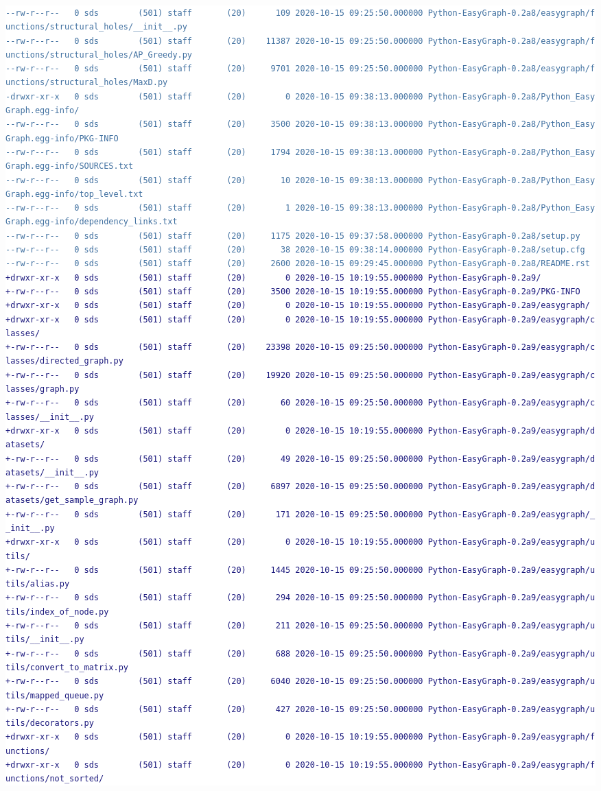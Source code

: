 ```diff
--rw-r--r--   0 sds        (501) staff       (20)      109 2020-10-15 09:25:50.000000 Python-EasyGraph-0.2a8/easygraph/functions/structural_holes/__init__.py
--rw-r--r--   0 sds        (501) staff       (20)    11387 2020-10-15 09:25:50.000000 Python-EasyGraph-0.2a8/easygraph/functions/structural_holes/AP_Greedy.py
--rw-r--r--   0 sds        (501) staff       (20)     9701 2020-10-15 09:25:50.000000 Python-EasyGraph-0.2a8/easygraph/functions/structural_holes/MaxD.py
-drwxr-xr-x   0 sds        (501) staff       (20)        0 2020-10-15 09:38:13.000000 Python-EasyGraph-0.2a8/Python_EasyGraph.egg-info/
--rw-r--r--   0 sds        (501) staff       (20)     3500 2020-10-15 09:38:13.000000 Python-EasyGraph-0.2a8/Python_EasyGraph.egg-info/PKG-INFO
--rw-r--r--   0 sds        (501) staff       (20)     1794 2020-10-15 09:38:13.000000 Python-EasyGraph-0.2a8/Python_EasyGraph.egg-info/SOURCES.txt
--rw-r--r--   0 sds        (501) staff       (20)       10 2020-10-15 09:38:13.000000 Python-EasyGraph-0.2a8/Python_EasyGraph.egg-info/top_level.txt
--rw-r--r--   0 sds        (501) staff       (20)        1 2020-10-15 09:38:13.000000 Python-EasyGraph-0.2a8/Python_EasyGraph.egg-info/dependency_links.txt
--rw-r--r--   0 sds        (501) staff       (20)     1175 2020-10-15 09:37:58.000000 Python-EasyGraph-0.2a8/setup.py
--rw-r--r--   0 sds        (501) staff       (20)       38 2020-10-15 09:38:14.000000 Python-EasyGraph-0.2a8/setup.cfg
--rw-r--r--   0 sds        (501) staff       (20)     2600 2020-10-15 09:29:45.000000 Python-EasyGraph-0.2a8/README.rst
+drwxr-xr-x   0 sds        (501) staff       (20)        0 2020-10-15 10:19:55.000000 Python-EasyGraph-0.2a9/
+-rw-r--r--   0 sds        (501) staff       (20)     3500 2020-10-15 10:19:55.000000 Python-EasyGraph-0.2a9/PKG-INFO
+drwxr-xr-x   0 sds        (501) staff       (20)        0 2020-10-15 10:19:55.000000 Python-EasyGraph-0.2a9/easygraph/
+drwxr-xr-x   0 sds        (501) staff       (20)        0 2020-10-15 10:19:55.000000 Python-EasyGraph-0.2a9/easygraph/classes/
+-rw-r--r--   0 sds        (501) staff       (20)    23398 2020-10-15 09:25:50.000000 Python-EasyGraph-0.2a9/easygraph/classes/directed_graph.py
+-rw-r--r--   0 sds        (501) staff       (20)    19920 2020-10-15 09:25:50.000000 Python-EasyGraph-0.2a9/easygraph/classes/graph.py
+-rw-r--r--   0 sds        (501) staff       (20)       60 2020-10-15 09:25:50.000000 Python-EasyGraph-0.2a9/easygraph/classes/__init__.py
+drwxr-xr-x   0 sds        (501) staff       (20)        0 2020-10-15 10:19:55.000000 Python-EasyGraph-0.2a9/easygraph/datasets/
+-rw-r--r--   0 sds        (501) staff       (20)       49 2020-10-15 09:25:50.000000 Python-EasyGraph-0.2a9/easygraph/datasets/__init__.py
+-rw-r--r--   0 sds        (501) staff       (20)     6897 2020-10-15 09:25:50.000000 Python-EasyGraph-0.2a9/easygraph/datasets/get_sample_graph.py
+-rw-r--r--   0 sds        (501) staff       (20)      171 2020-10-15 09:25:50.000000 Python-EasyGraph-0.2a9/easygraph/__init__.py
+drwxr-xr-x   0 sds        (501) staff       (20)        0 2020-10-15 10:19:55.000000 Python-EasyGraph-0.2a9/easygraph/utils/
+-rw-r--r--   0 sds        (501) staff       (20)     1445 2020-10-15 09:25:50.000000 Python-EasyGraph-0.2a9/easygraph/utils/alias.py
+-rw-r--r--   0 sds        (501) staff       (20)      294 2020-10-15 09:25:50.000000 Python-EasyGraph-0.2a9/easygraph/utils/index_of_node.py
+-rw-r--r--   0 sds        (501) staff       (20)      211 2020-10-15 09:25:50.000000 Python-EasyGraph-0.2a9/easygraph/utils/__init__.py
+-rw-r--r--   0 sds        (501) staff       (20)      688 2020-10-15 09:25:50.000000 Python-EasyGraph-0.2a9/easygraph/utils/convert_to_matrix.py
+-rw-r--r--   0 sds        (501) staff       (20)     6040 2020-10-15 09:25:50.000000 Python-EasyGraph-0.2a9/easygraph/utils/mapped_queue.py
+-rw-r--r--   0 sds        (501) staff       (20)      427 2020-10-15 09:25:50.000000 Python-EasyGraph-0.2a9/easygraph/utils/decorators.py
+drwxr-xr-x   0 sds        (501) staff       (20)        0 2020-10-15 10:19:55.000000 Python-EasyGraph-0.2a9/easygraph/functions/
+drwxr-xr-x   0 sds        (501) staff       (20)        0 2020-10-15 10:19:55.000000 Python-EasyGraph-0.2a9/easygraph/functions/not_sorted/
```